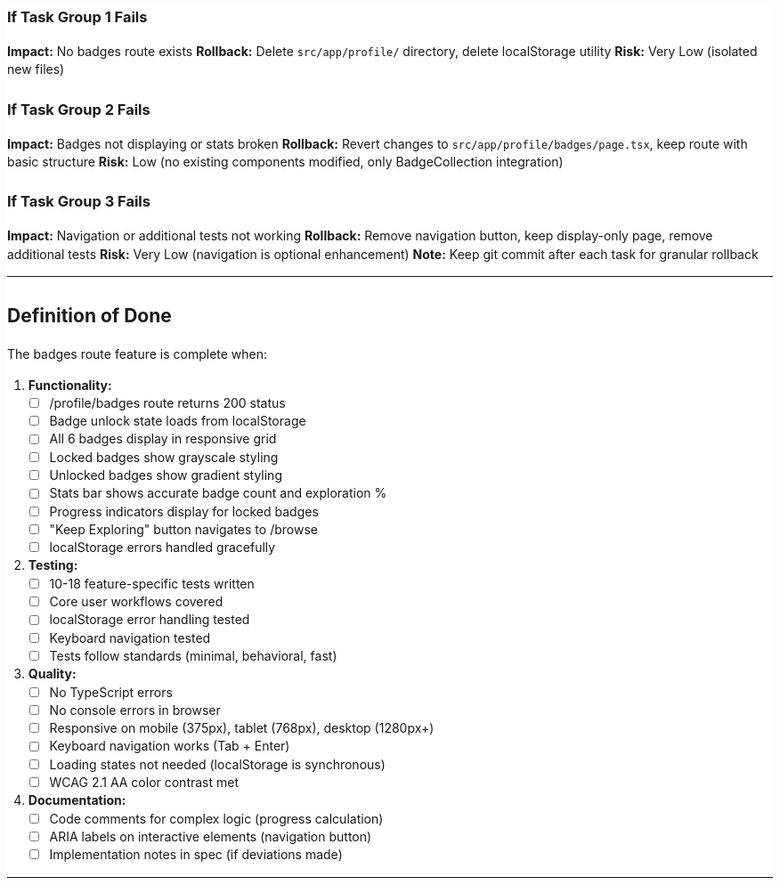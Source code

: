 ### If Task Group 1 Fails
**Impact:** No badges route exists
**Rollback:** Delete `src/app/profile/` directory, delete localStorage utility
**Risk:** Very Low (isolated new files)

### If Task Group 2 Fails
**Impact:** Badges not displaying or stats broken
**Rollback:** Revert changes to `src/app/profile/badges/page.tsx`, keep route with basic structure
**Risk:** Low (no existing components modified, only BadgeCollection integration)

### If Task Group 3 Fails
**Impact:** Navigation or additional tests not working
**Rollback:** Remove navigation button, keep display-only page, remove additional tests
**Risk:** Very Low (navigation is optional enhancement)
**Note:** Keep git commit after each task for granular rollback

---

## Definition of Done

The badges route feature is complete when:

1. **Functionality:**
   - [ ] /profile/badges route returns 200 status
   - [ ] Badge unlock state loads from localStorage
   - [ ] All 6 badges display in responsive grid
   - [ ] Locked badges show grayscale styling
   - [ ] Unlocked badges show gradient styling
   - [ ] Stats bar shows accurate badge count and exploration %
   - [ ] Progress indicators display for locked badges
   - [ ] "Keep Exploring" button navigates to /browse
   - [ ] localStorage errors handled gracefully

2. **Testing:**
   - [ ] 10-18 feature-specific tests written
   - [ ] Core user workflows covered
   - [ ] localStorage error handling tested
   - [ ] Keyboard navigation tested
   - [ ] Tests follow standards (minimal, behavioral, fast)

3. **Quality:**
   - [ ] No TypeScript errors
   - [ ] No console errors in browser
   - [ ] Responsive on mobile (375px), tablet (768px), desktop (1280px+)
   - [ ] Keyboard navigation works (Tab + Enter)
   - [ ] Loading states not needed (localStorage is synchronous)
   - [ ] WCAG 2.1 AA color contrast met

4. **Documentation:**
   - [ ] Code comments for complex logic (progress calculation)
   - [ ] ARIA labels on interactive elements (navigation button)
   - [ ] Implementation notes in spec (if deviations made)

---